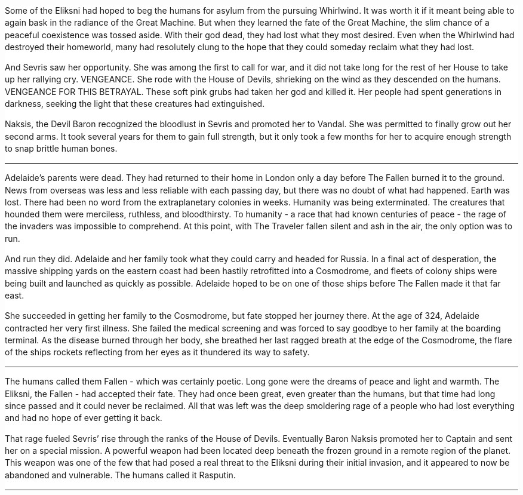 Some of the Eliksni had hoped to beg the humans for asylum from the pursuing Whirlwind.  It was worth it if it meant being able to again bask in the radiance of the Great Machine.  But when they learned the fate of the Great Machine, the slim chance of a peaceful coexistence was tossed aside.  With their god dead, they had lost what they most desired.  Even when the Whirlwind had destroyed their homeworld, many had resolutely clung to the hope that they could someday reclaim what they had lost.

And Sevris saw her opportunity.  She was among the first to call for war, and it did not take long for the rest of her House to take up her rallying cry.  VENGEANCE.  She rode with the House of Devils, shrieking on the wind as they descended on the humans.  VENGEANCE FOR THIS BETRAYAL.  These soft pink grubs had taken her god and killed it.  Her people had spent generations in darkness, seeking the light that these creatures had extinguished.

Naksis, the Devil Baron recognized the bloodlust in Sevris and promoted her to Vandal.  She was permitted to finally grow out her second arms.  It took several years for them to gain full strength, but it only took a few months for her to acquire enough strength to snap brittle human bones.

***
<p></p>

Adelaide’s parents were dead.  They had returned to their home in London only a day before The Fallen burned it to the ground.  News from overseas was less and less reliable with each passing day, but there was no doubt of what had happened.  Earth was lost.  There had been no word from the extraplanetary colonies in weeks.  Humanity was being exterminated.  The creatures that hounded them were merciless, ruthless, and bloodthirsty.  To humanity - a race that had known centuries of peace - the rage of the invaders was impossible to comprehend.  At this point, with The Traveler fallen silent and ash in the air, the only option was to run.

And run they did.  Adelaide and her family took what they could carry and headed for Russia.  In a final act of desperation, the massive shipping yards on the eastern coast had been hastily retrofitted into a Cosmodrome, and fleets of colony ships were being built and launched as quickly as possible.  Adelaide hoped to be on one of those ships before The Fallen made it that far east.  

She succeeded in getting her family to the Cosmodrome, but fate stopped her journey there.  At the age of 324, Adelaide contracted her very first illness. She failed the medical screening and was forced to say goodbye to her family at the boarding terminal.  As the disease burned through her body, she breathed her last ragged breath at the edge of the Cosmodrome, the flare of the ships rockets reflecting from her eyes as it thundered its way to safety.

***
<p></p>

The humans called them Fallen - which was certainly poetic.  Long gone were the dreams of peace and light and warmth.  The Eliksni, the Fallen - had accepted their fate.  They had once been great, even greater than the humans, but that time had long since passed and it could never be reclaimed.  All that was left was the deep smoldering rage of a people who had lost everything and had no hope of ever getting it back.

That rage fueled Sevris’ rise through the ranks of the House of Devils.  Eventually Baron Naksis promoted her to Captain and sent her on a special mission.  A powerful weapon had been located deep beneath the frozen ground in a remote region of the planet.  This weapon was one of the few that had posed a real threat to the Eliksni during their initial invasion, and it appeared to now be abandoned and vulnerable.  The humans called it Rasputin.

***
<p></p>
